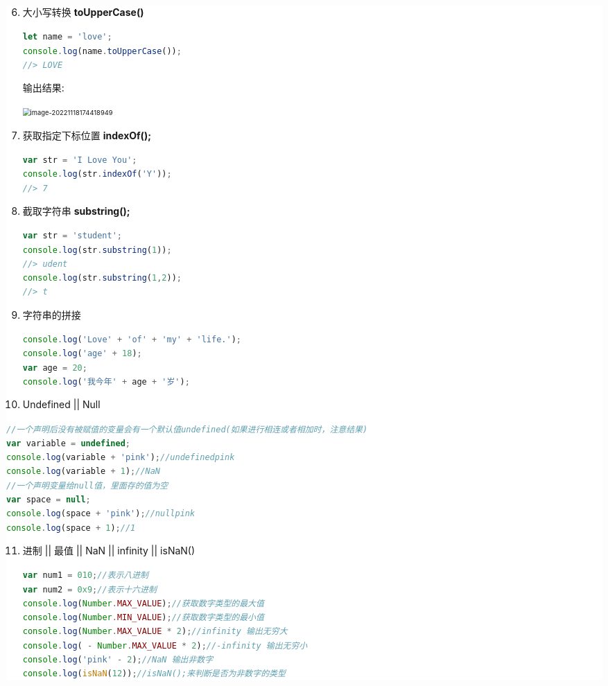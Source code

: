 6. 大小写转换 **toUpperCase()**

   ```javascript
   let name = 'love';
   console.log(name.toUpperCase());
   //> LOVE
   ```

   输出结果:

   <img src="https://typora-xjw.oss-cn-chengdu.aliyuncs.com/img/image-20221118174418949.png" alt="image-20221118174418949" style="zoom:67%;" />

7. 获取指定下标位置 **indexOf();**

   ```javascript
   var str = 'I Love You';
   console.log(str.indexOf('Y'));
   //> 7
   ```

8. 截取字符串 **substring();**

   ```javascript
   var str = 'student';
   console.log(str.substring(1));
   //> udent
   console.log(str.substring(1,2));
   //> t
   ```

   

9. 字符串的拼接

   ```javascript
   console.log('Love' + 'of' + 'my' + 'life.');
   console.log('age' + 18);
   var age = 20;
   console.log('我今年' + age + '岁');
   ```

10. Undefined || Null

   ```javascript
//一个声明后没有被赋值的变量会有一个默认值undefined(如果进行相连或者相加时，注意结果)
var variable = undefined;
console.log(variable + 'pink');//undefinedpink
console.log(variable + 1);//NaN
//一个声明变量给null值，里面存的值为空
var space = null;
console.log(space + 'pink');//nullpink
console.log(space + 1);//1
   ```

11. 进制 || 最值 || NaN || infinity || isNaN()

    ```javascript
    var num1 = 010;//表示八进制
    var num2 = 0x9;//表示十六进制
    console.log(Number.MAX_VALUE);//获取数字类型的最大值
    console.log(Number.MIN_VALUE);//获取数字类型的最小值
    console.log(Number.MAX_VALUE * 2);//infinity 输出无穷大
    console.log( - Number.MAX_VALUE * 2);//-infinity 输出无穷小
    console.log('pink' - 2);//NaN 输出非数字
    console.log(isNaN(12));//isNaN();来判断是否为非数字的类型
    ```
